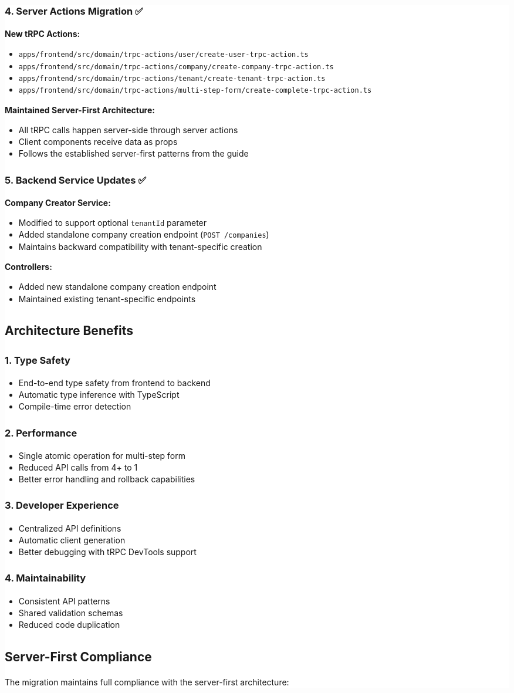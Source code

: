 ### 4. Server Actions Migration ✅

**New tRPC Actions:**
- `apps/frontend/src/domain/trpc-actions/user/create-user-trpc-action.ts`
- `apps/frontend/src/domain/trpc-actions/company/create-company-trpc-action.ts`
- `apps/frontend/src/domain/trpc-actions/tenant/create-tenant-trpc-action.ts`
- `apps/frontend/src/domain/trpc-actions/multi-step-form/create-complete-trpc-action.ts`

**Maintained Server-First Architecture:**
- All tRPC calls happen server-side through server actions
- Client components receive data as props
- Follows the established server-first patterns from the guide

### 5. Backend Service Updates ✅

**Company Creator Service:**
- Modified to support optional `tenantId` parameter
- Added standalone company creation endpoint (`POST /companies`)
- Maintains backward compatibility with tenant-specific creation

**Controllers:**
- Added new standalone company creation endpoint
- Maintained existing tenant-specific endpoints

## Architecture Benefits

### 1. Type Safety
- End-to-end type safety from frontend to backend
- Automatic type inference with TypeScript
- Compile-time error detection

### 2. Performance
- Single atomic operation for multi-step form
- Reduced API calls from 4+ to 1
- Better error handling and rollback capabilities

### 3. Developer Experience
- Centralized API definitions
- Automatic client generation
- Better debugging with tRPC DevTools support

### 4. Maintainability
- Consistent API patterns
- Shared validation schemas
- Reduced code duplication

## Server-First Compliance

The migration maintains full compliance with the server-first architecture:
